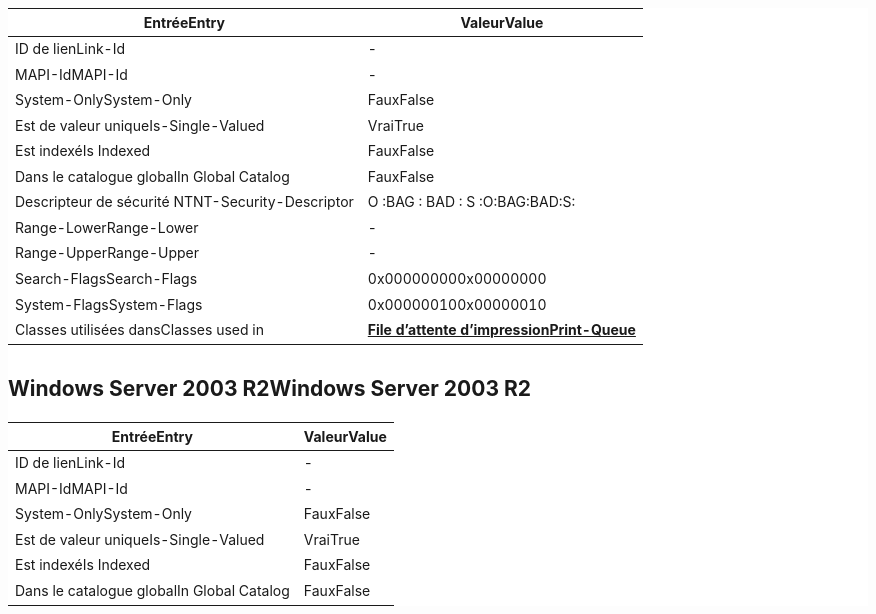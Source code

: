

| <span data-ttu-id="eb927-153">Entrée</span><span class="sxs-lookup"><span data-stu-id="eb927-153">Entry</span></span> | <span data-ttu-id="eb927-154">Valeur</span><span class="sxs-lookup"><span data-stu-id="eb927-154">Value</span></span> |
|------------------------|------------------------------------------------|
| <span data-ttu-id="eb927-155">ID de lien</span><span class="sxs-lookup"><span data-stu-id="eb927-155">Link-Id</span></span>                | \-                                             |
| <span data-ttu-id="eb927-156">MAPI-Id</span><span class="sxs-lookup"><span data-stu-id="eb927-156">MAPI-Id</span></span>                | \-                                             |
| <span data-ttu-id="eb927-157">System-Only</span><span class="sxs-lookup"><span data-stu-id="eb927-157">System-Only</span></span>            | <span data-ttu-id="eb927-158">Faux</span><span class="sxs-lookup"><span data-stu-id="eb927-158">False</span></span>                                          |
| <span data-ttu-id="eb927-159">Est de valeur unique</span><span class="sxs-lookup"><span data-stu-id="eb927-159">Is-Single-Valued</span></span>       | <span data-ttu-id="eb927-160">Vrai</span><span class="sxs-lookup"><span data-stu-id="eb927-160">True</span></span>                                           |
| <span data-ttu-id="eb927-161">Est indexé</span><span class="sxs-lookup"><span data-stu-id="eb927-161">Is Indexed</span></span>             | <span data-ttu-id="eb927-162">Faux</span><span class="sxs-lookup"><span data-stu-id="eb927-162">False</span></span>                                          |
| <span data-ttu-id="eb927-163">Dans le catalogue global</span><span class="sxs-lookup"><span data-stu-id="eb927-163">In Global Catalog</span></span>      | <span data-ttu-id="eb927-164">Faux</span><span class="sxs-lookup"><span data-stu-id="eb927-164">False</span></span>                                          |
| <span data-ttu-id="eb927-165">Descripteur de sécurité NT</span><span class="sxs-lookup"><span data-stu-id="eb927-165">NT-Security-Descriptor</span></span> | <span data-ttu-id="eb927-166">O :BAG : BAD : S :</span><span class="sxs-lookup"><span data-stu-id="eb927-166">O:BAG:BAD:S:</span></span>                                   |
| <span data-ttu-id="eb927-167">Range-Lower</span><span class="sxs-lookup"><span data-stu-id="eb927-167">Range-Lower</span></span>            | \-                                             |
| <span data-ttu-id="eb927-168">Range-Upper</span><span class="sxs-lookup"><span data-stu-id="eb927-168">Range-Upper</span></span>            | \-                                             |
| <span data-ttu-id="eb927-169">Search-Flags</span><span class="sxs-lookup"><span data-stu-id="eb927-169">Search-Flags</span></span>           | <span data-ttu-id="eb927-170">0x00000000</span><span class="sxs-lookup"><span data-stu-id="eb927-170">0x00000000</span></span>                                     |
| <span data-ttu-id="eb927-171">System-Flags</span><span class="sxs-lookup"><span data-stu-id="eb927-171">System-Flags</span></span>           | <span data-ttu-id="eb927-172">0x00000010</span><span class="sxs-lookup"><span data-stu-id="eb927-172">0x00000010</span></span>                                     |
| <span data-ttu-id="eb927-173">Classes utilisées dans</span><span class="sxs-lookup"><span data-stu-id="eb927-173">Classes used in</span></span>        | [<span data-ttu-id="eb927-174">**File d’attente d’impression**</span><span class="sxs-lookup"><span data-stu-id="eb927-174">**Print-Queue**</span></span>](c-printqueue.md)<br/> |



## <a name="windows-server-2003-r2"></a><span data-ttu-id="eb927-175">Windows Server 2003 R2</span><span class="sxs-lookup"><span data-stu-id="eb927-175">Windows Server 2003 R2</span></span>



| <span data-ttu-id="eb927-176">Entrée</span><span class="sxs-lookup"><span data-stu-id="eb927-176">Entry</span></span> | <span data-ttu-id="eb927-177">Valeur</span><span class="sxs-lookup"><span data-stu-id="eb927-177">Value</span></span> |
|------------------------|------------------------------------------------|
| <span data-ttu-id="eb927-178">ID de lien</span><span class="sxs-lookup"><span data-stu-id="eb927-178">Link-Id</span></span>                | \-                                             |
| <span data-ttu-id="eb927-179">MAPI-Id</span><span class="sxs-lookup"><span data-stu-id="eb927-179">MAPI-Id</span></span>                | \-                                             |
| <span data-ttu-id="eb927-180">System-Only</span><span class="sxs-lookup"><span data-stu-id="eb927-180">System-Only</span></span>            | <span data-ttu-id="eb927-181">Faux</span><span class="sxs-lookup"><span data-stu-id="eb927-181">False</span></span>                                          |
| <span data-ttu-id="eb927-182">Est de valeur unique</span><span class="sxs-lookup"><span data-stu-id="eb927-182">Is-Single-Valued</span></span>       | <span data-ttu-id="eb927-183">Vrai</span><span class="sxs-lookup"><span data-stu-id="eb927-183">True</span></span>                                           |
| <span data-ttu-id="eb927-184">Est indexé</span><span class="sxs-lookup"><span data-stu-id="eb927-184">Is Indexed</span></span>             | <span data-ttu-id="eb927-185">Faux</span><span class="sxs-lookup"><span data-stu-id="eb927-185">False</span></span>                                          |
| <span data-ttu-id="eb927-186">Dans le catalogue global</span><span class="sxs-lookup"><span data-stu-id="eb927-186">In Global Catalog</span></span>      | <span data-ttu-id="eb927-187">Faux</span><span class="sxs-lookup"><span data-stu-id="eb927-187">False</span></span>                                          |